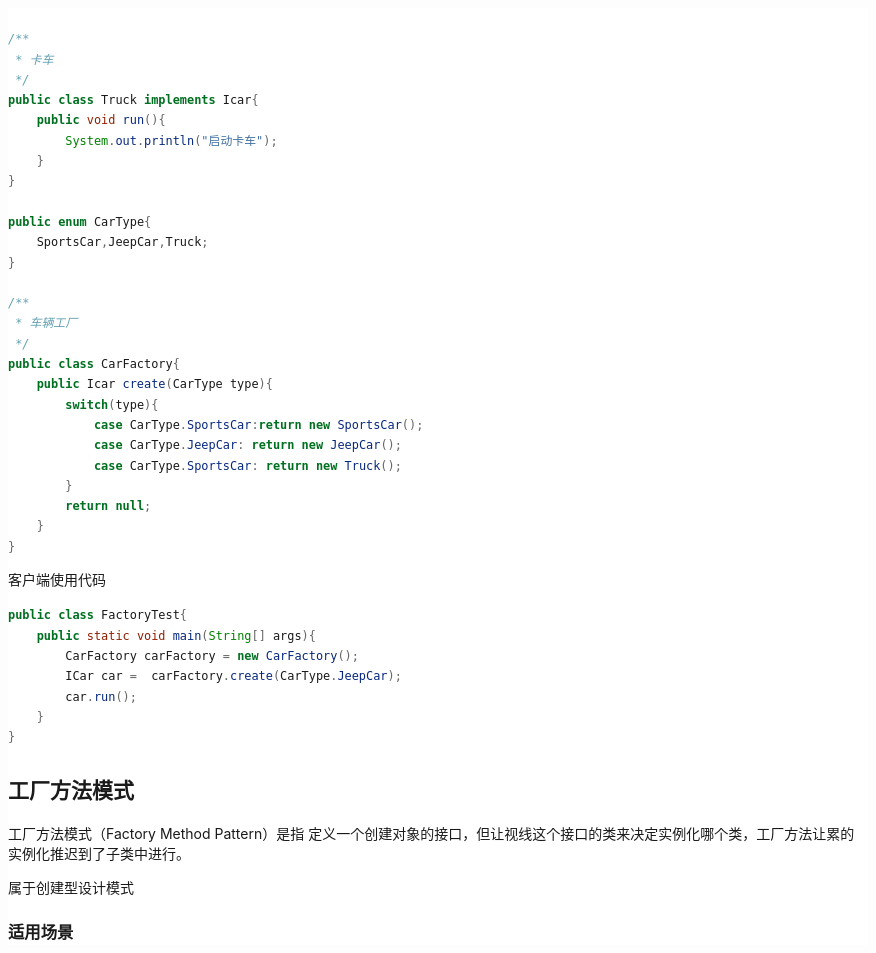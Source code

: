 ```java

/**
 * 卡车
 */
public class Truck implements Icar{
    public void run(){
        System.out.println("启动卡车");
    }
}

public enum CarType{
    SportsCar,JeepCar,Truck;
}

/**
 * 车辆工厂
 */
public class CarFactory{
    public Icar create(CarType type){
        switch(type){
            case CarType.SportsCar:return new SportsCar();
            case CarType.JeepCar: return new JeepCar();
            case CarType.SportsCar: return new Truck();
        }
        return null;
    }
}

```

客户端使用代码

```java
public class FactoryTest{
    public static void main(String[] args){
        CarFactory carFactory = new CarFactory();
        ICar car =  carFactory.create(CarType.JeepCar);
        car.run();
    }
}
```





## 工厂方法模式

工厂方法模式（Factory Method Pattern）是指 定义一个创建对象的接口，但让视线这个接口的类来决定实例化哪个类，工厂方法让累的实例化推迟到了子类中进行。

属于创建型设计模式

### 适用场景
